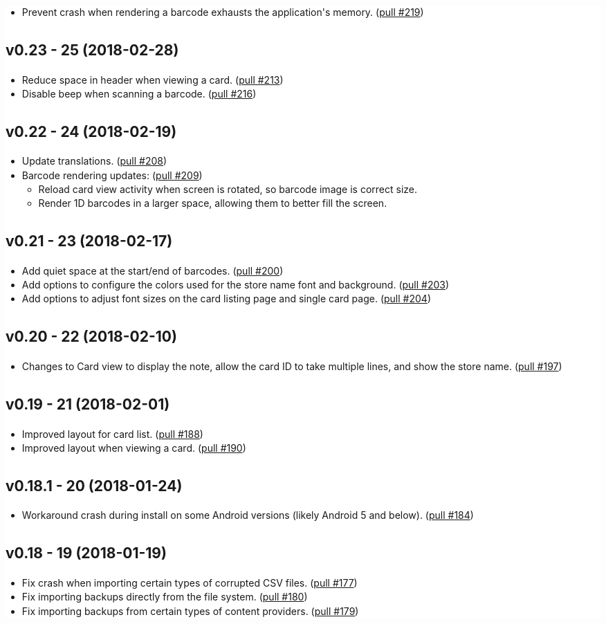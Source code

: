 - Prevent crash when rendering a barcode exhausts the application's memory. ([pull #219](https://github.com/brarcher/loyalty-card-locker/pull/219))

## v0.23 - 25 (2018-02-28)

- Reduce space in header when viewing a card. ([pull #213](https://github.com/brarcher/loyalty-card-locker/pull/213))
- Disable beep when scanning a barcode. ([pull #216](https://github.com/brarcher/loyalty-card-locker/pull/216))

## v0.22 - 24 (2018-02-19)

- Update translations. ([pull #208](https://github.com/brarcher/loyalty-card-locker/pull/208))
- Barcode rendering updates: ([pull #209](https://github.com/brarcher/loyalty-card-locker/pull/209))
  - Reload card view activity when screen is rotated, so barcode image is correct size.
  - Render 1D barcodes in a larger space, allowing them to better fill the screen.

## v0.21 - 23 (2018-02-17)

- Add quiet space at the start/end of barcodes. ([pull #200](https://github.com/brarcher/loyalty-card-locker/pull/200))
- Add options to configure the colors used for the store name font and background. ([pull #203](https://github.com/brarcher/loyalty-card-locker/pull/203))
- Add options to adjust font sizes on the card listing page and single card page. ([pull #204](https://github.com/brarcher/loyalty-card-locker/pull/204))

## v0.20 - 22 (2018-02-10)

- Changes to Card view to display the note, allow the card ID to take multiple lines, and show the store name. ([pull #197](https://github.com/brarcher/loyalty-card-locker/pull/197))

## v0.19 - 21 (2018-02-01)

- Improved layout for card list. ([pull #188](https://github.com/brarcher/loyalty-card-locker/pull/188))
- Improved layout when viewing a card. ([pull #190](https://github.com/brarcher/loyalty-card-locker/pull/190))

## v0.18.1 - 20 (2018-01-24)

- Workaround crash during install on some Android versions (likely Android 5 and below). ([pull #184](https://github.com/brarcher/loyalty-card-locker/pull/184))

## v0.18 - 19 (2018-01-19)

- Fix crash when importing certain types of corrupted CSV files. ([pull #177](https://github.com/brarcher/loyalty-card-locker/pull/177))
- Fix importing backups directly from the file system. ([pull #180](https://github.com/brarcher/loyalty-card-locker/pull/180))
- Fix importing backups from certain types of content providers. ([pull #179](https://github.com/brarcher/loyalty-card-locker/pull/179))
